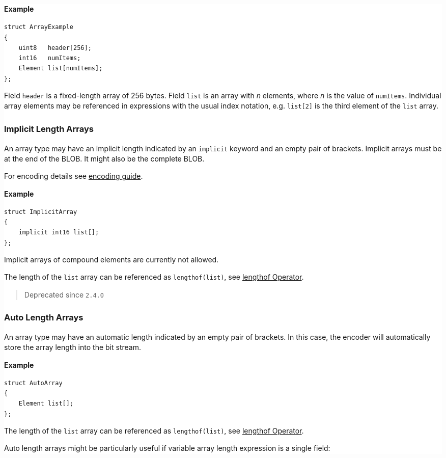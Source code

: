 **Example**
```
struct ArrayExample
{
    uint8   header[256];
    int16   numItems;
    Element list[numItems];
};
```

Field `header` is a fixed-length array of 256 bytes. Field `list` is an array with _n_ elements, where _n_ is
the value of `numItems`. Individual array elements may be referenced in expressions with the usual index
notation, e.g. `list[2]` is the third element of the `list` array.

### Implicit Length Arrays

An array type may have an implicit length indicated by an `implicit` keyword and an empty pair of brackets. Implicit arrays must be at the end of the BLOB. It might also be the complete BLOB.

For encoding details see [encoding guide](ZserioEncodingGuide.md#implicit-array-types).

**Example**
```
struct ImplicitArray
{
    implicit int16 list[];
};
```

Implicit arrays of compound elements are currently not allowed. 

The length of the `list` array can be referenced as `lengthof(list)`, see
[lengthof Operator](#lengthof-operator).

> Deprecated since `2.4.0`

### Auto Length Arrays

An array type may have an automatic length indicated by an empty pair of brackets. In this case, the encoder
will automatically store the array length into the bit stream.

**Example**
```
struct AutoArray
{
    Element list[];
};
```

The length of the `list` array can be referenced as `lengthof(list)`, see
[lengthof Operator](#lengthof-operator).

Auto length arrays might be particularly useful if variable array length expression is a single field:
